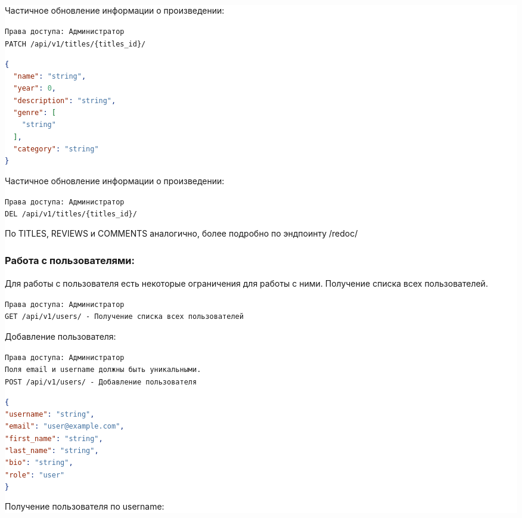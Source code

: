 Частичное обновление информации о произведении:

```
Права доступа: Администратор
PATCH /api/v1/titles/{titles_id}/
```

```json
{
  "name": "string",
  "year": 0,
  "description": "string",
  "genre": [
    "string"
  ],
  "category": "string"
}
```

Частичное обновление информации о произведении:

```
Права доступа: Администратор
DEL /api/v1/titles/{titles_id}/
```

По TITLES, REVIEWS и COMMENTS аналогично, более подробно по эндпоинту /redoc/

### Работа с пользователями:

Для работы с пользователя есть некоторые ограничения для работы с ними.
Получение списка всех пользователей.

```
Права доступа: Администратор
GET /api/v1/users/ - Получение списка всех пользователей
```

Добавление пользователя:

```
Права доступа: Администратор
Поля email и username должны быть уникальными.
POST /api/v1/users/ - Добавление пользователя
```

```json
{
"username": "string",
"email": "user@example.com",
"first_name": "string",
"last_name": "string",
"bio": "string",
"role": "user"
}
```

Получение пользователя по username:
